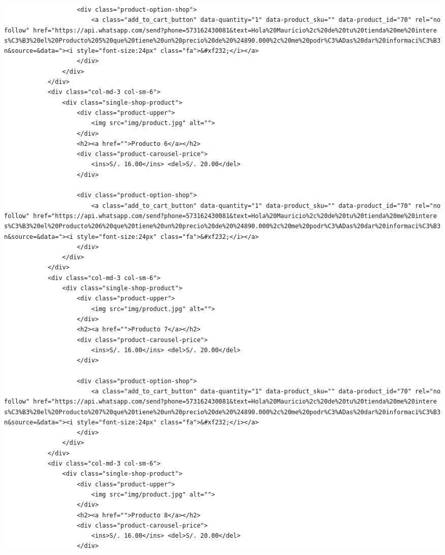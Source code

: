                         <div class="product-option-shop">
                            <a class="add_to_cart_button" data-quantity="1" data-product_sku="" data-product_id="70" rel="nofollow" href="https://api.whatsapp.com/send?phone=573162430081&text=Hola%20Mauricio%2c%20de%20tu%20tienda%20me%20interes%C3%B3%20el%20Producto%205%20que%20tiene%20un%20precio%20de%20%24890.000%2c%20me%20podr%C3%ADas%20dar%20informaci%C3%B3n&source=&data="><i style="font-size:24px" class="fa">&#xf232;</i></a>
                        </div>                       
                    </div>
                </div>
                <div class="col-md-3 col-sm-6">
                    <div class="single-shop-product">
                        <div class="product-upper">
                            <img src="img/product.jpg" alt="">
                        </div>
                        <h2><a href="">Producto 6</a></h2>
                        <div class="product-carousel-price">
                            <ins>S/. 16.00</ins> <del>S/. 20.00</del>
                        </div>  
                        
                        <div class="product-option-shop">
                            <a class="add_to_cart_button" data-quantity="1" data-product_sku="" data-product_id="70" rel="nofollow" href="https://api.whatsapp.com/send?phone=573162430081&text=Hola%20Mauricio%2c%20de%20tu%20tienda%20me%20interes%C3%B3%20el%20Producto%206%20que%20tiene%20un%20precio%20de%20%24890.000%2c%20me%20podr%C3%ADas%20dar%20informaci%C3%B3n&source=&data="><i style="font-size:24px" class="fa">&#xf232;</i></a>
                        </div>                       
                    </div>
                </div>
                <div class="col-md-3 col-sm-6">
                    <div class="single-shop-product">
                        <div class="product-upper">
                            <img src="img/product.jpg" alt="">
                        </div>
                        <h2><a href="">Producto 7</a></h2>
                        <div class="product-carousel-price">
                            <ins>S/. 16.00</ins> <del>S/. 20.00</del>
                        </div>  
                        
                        <div class="product-option-shop">
                            <a class="add_to_cart_button" data-quantity="1" data-product_sku="" data-product_id="70" rel="nofollow" href="https://api.whatsapp.com/send?phone=573162430081&text=Hola%20Mauricio%2c%20de%20tu%20tienda%20me%20interes%C3%B3%20el%20Producto%207%20que%20tiene%20un%20precio%20de%20%24890.000%2c%20me%20podr%C3%ADas%20dar%20informaci%C3%B3n&source=&data="><i style="font-size:24px" class="fa">&#xf232;</i></a>
                        </div>                       
                    </div>
                </div>
                <div class="col-md-3 col-sm-6">
                    <div class="single-shop-product">
                        <div class="product-upper">
                            <img src="img/product.jpg" alt="">
                        </div>
                        <h2><a href="">Producto 8</a></h2>
                        <div class="product-carousel-price">
                            <ins>S/. 16.00</ins> <del>S/. 20.00</del>
                        </div>  
                        
